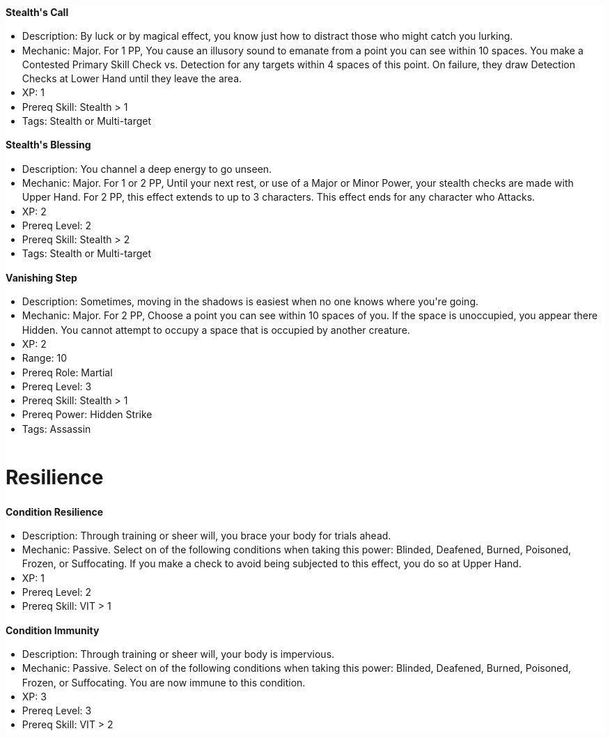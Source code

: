 **Stealth's Call**

- Description: By luck or by magical effect, you know just how to distract those who might catch you lurking.
- Mechanic: Major. For 1 PP, You cause an illusory sound to emanate from a point you can see within 10 spaces. You make a Contested Primary Skill Check vs. Detection for any targets within 4 spaces of this point. On failure, they draw Detection Checks at Lower Hand until they leave the area.
- XP: 1
- Prereq Skill: Stealth > 1
- Tags: Stealth or Multi-target

**Stealth's Blessing**

- Description: You channel a deep energy to go unseen.
- Mechanic: Major. For 1 or 2 PP, Until your next rest, or use of a Major or Minor Power, your stealth checks are made with Upper Hand. For 2 PP, this effect extends to up to 3 characters. This effect ends for any character who Attacks.
- XP: 2
- Prereq Level: 2
- Prereq Skill: Stealth > 2
- Tags: Stealth or Multi-target

**Vanishing Step**

- Description: Sometimes, moving in the shadows is easiest when no one knows where you're going.
- Mechanic: Major. For 2 PP, Choose a point you can see within 10 spaces of you. If the space is unoccupied, you appear there Hidden. You cannot attempt to occupy a space that is occupied by another creature.
- XP: 2
- Range: 10
- Prereq Role: Martial
- Prereq Level: 3
- Prereq Skill: Stealth > 1
- Prereq Power: Hidden Strike
- Tags: Assassin

# Resilience

**Condition Resilience**

- Description: Through training or sheer will, you brace your body for trials ahead.
- Mechanic: Passive. Select on of the following conditions when taking this power: Blinded, Deafened, Burned, Poisoned, Frozen, or Suffocating. If you make a check to avoid being subjected to this effect, you do so at Upper Hand.
- XP: 1
- Prereq Level: 2
- Prereq Skill: VIT > 1

**Condition Immunity**

- Description: Through training or sheer will, your body is impervious.
- Mechanic: Passive. Select on of the following conditions when taking this power: Blinded, Deafened, Burned, Poisoned, Frozen, or Suffocating. You are now immune to this condition.
- XP: 3
- Prereq Level: 3
- Prereq Skill: VIT > 2
